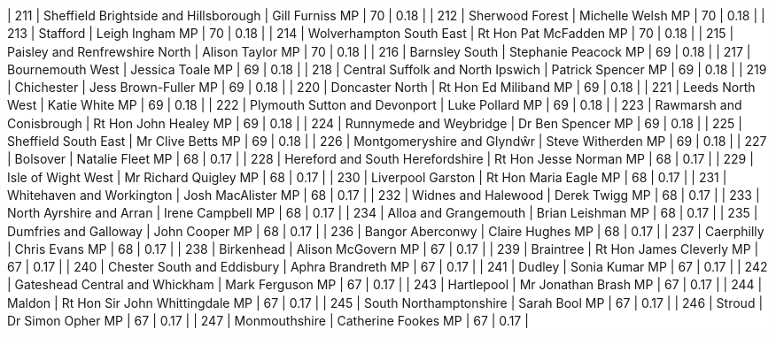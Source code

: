 | 211 | Sheffield Brightside and Hillsborough | Gill Furniss MP | 70 | 0.18 |
| 212 | Sherwood Forest | Michelle Welsh MP | 70 | 0.18 |
| 213 | Stafford | Leigh Ingham MP | 70 | 0.18 |
| 214 | Wolverhampton South East | Rt Hon Pat McFadden MP | 70 | 0.18 |
| 215 | Paisley and Renfrewshire North | Alison Taylor MP | 70 | 0.18 |
| 216 | Barnsley South | Stephanie Peacock MP | 69 | 0.18 |
| 217 | Bournemouth West | Jessica Toale MP | 69 | 0.18 |
| 218 | Central Suffolk and North Ipswich | Patrick Spencer MP | 69 | 0.18 |
| 219 | Chichester | Jess Brown-Fuller MP | 69 | 0.18 |
| 220 | Doncaster North | Rt Hon Ed Miliband MP | 69 | 0.18 |
| 221 | Leeds North West | Katie White MP | 69 | 0.18 |
| 222 | Plymouth Sutton and Devonport | Luke Pollard MP | 69 | 0.18 |
| 223 | Rawmarsh and Conisbrough | Rt Hon John Healey MP | 69 | 0.18 |
| 224 | Runnymede and Weybridge | Dr Ben Spencer MP | 69 | 0.18 |
| 225 | Sheffield South East | Mr Clive Betts MP | 69 | 0.18 |
| 226 | Montgomeryshire and Glyndŵr | Steve Witherden MP | 69 | 0.18 |
| 227 | Bolsover | Natalie Fleet MP | 68 | 0.17 |
| 228 | Hereford and South Herefordshire | Rt Hon Jesse Norman MP | 68 | 0.17 |
| 229 | Isle of Wight West | Mr Richard Quigley MP | 68 | 0.17 |
| 230 | Liverpool Garston | Rt Hon Maria Eagle MP | 68 | 0.17 |
| 231 | Whitehaven and Workington | Josh MacAlister MP | 68 | 0.17 |
| 232 | Widnes and Halewood | Derek Twigg MP | 68 | 0.17 |
| 233 | North Ayrshire and Arran | Irene Campbell MP | 68 | 0.17 |
| 234 | Alloa and Grangemouth | Brian Leishman MP | 68 | 0.17 |
| 235 | Dumfries and Galloway | John Cooper MP | 68 | 0.17 |
| 236 | Bangor Aberconwy | Claire Hughes MP | 68 | 0.17 |
| 237 | Caerphilly | Chris Evans MP | 68 | 0.17 |
| 238 | Birkenhead | Alison McGovern MP | 67 | 0.17 |
| 239 | Braintree | Rt Hon James Cleverly MP | 67 | 0.17 |
| 240 | Chester South and Eddisbury | Aphra Brandreth MP | 67 | 0.17 |
| 241 | Dudley | Sonia Kumar MP | 67 | 0.17 |
| 242 | Gateshead Central and Whickham | Mark Ferguson MP | 67 | 0.17 |
| 243 | Hartlepool | Mr Jonathan Brash MP | 67 | 0.17 |
| 244 | Maldon | Rt Hon Sir John Whittingdale MP | 67 | 0.17 |
| 245 | South Northamptonshire | Sarah Bool MP | 67 | 0.17 |
| 246 | Stroud | Dr Simon Opher MP | 67 | 0.17 |
| 247 | Monmouthshire | Catherine Fookes MP | 67 | 0.17 |
